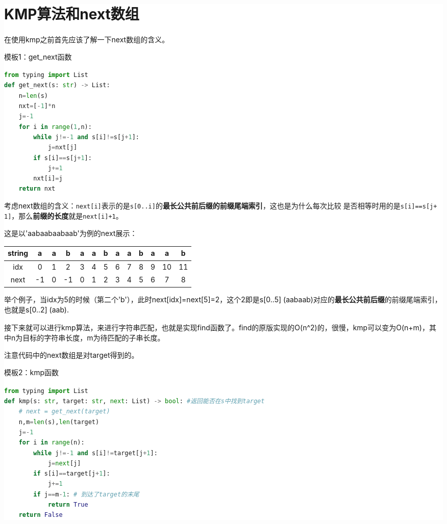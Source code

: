 # KMP算法和next数组

在使用kmp之前首先应该了解一下next数组的含义。

模板1：get_next函数

```python
from typing import List
def get_next(s: str) -> List:
    n=len(s)
    nxt=[-1]*n
    j=-1
    for i in range(1,n):
        while j!=-1 and s[i]!=s[j+1]:
            j=nxt[j]
        if s[i]==s[j+1]:
            j+=1
        nxt[i]=j
    return nxt
```

考虑next数组的含义：`next[i]`表示的是`s[0..i]`的**最长公共前后缀的前缀尾端索引**，这也是为什么每次比较
是否相等时用的是`s[i]==s[j+1]`，那么**前缀的长度**就是`next[i]+1`。

这是以'aabaabaabaab'为例的next展示：

| string | a  | a | b  | a  | a  | b | a | a  | b  | a  | a  | b  |
|:------:|:--:|:-:|:--:|:--:|:--:|:-:|:-:|:--:|:--:|:--:|:--:|:--:|
|  idx   | 0  | 1 | 2  | 3  | 4  | 5 | 6 | 7  | 8  | 9  | 10 | 11 |
|  next  | -1 | 0 | -1 | 0  | 1  | 2 | 3 | 4  | 5  | 6  | 7  | 8  |

举个例子，当idx为5的时候（第二个'b'），此时next[idx]=next[5]=2，这个2即是s[0..5] (aabaab)对应的**最长公共前后缀**的前缀尾端索引，也就是s[0..2] (aab).

接下来就可以进行kmp算法，来进行字符串匹配，也就是实现find函数了。find的原版实现的O(n^2)的，很慢，kmp可以变为O(n+m)，其中n为目标的字符串长度，m为待匹配的子串长度。

注意代码中的next数组是对target得到的。

模板2：kmp函数

```python
from typing import List
def kmp(s: str, target: str, next: List) -> bool: #返回能否在s中找到target
    # next = get_next(target)
    n,m=len(s),len(target)
    j=-1
    for i in range(n):
        while j!=-1 and s[i]!=target[j+1]:
            j=next[j]
        if s[i]==target[j+1]:
            j+=1
        if j==m-1: # 到达了target的末尾
            return True
    return False
```
